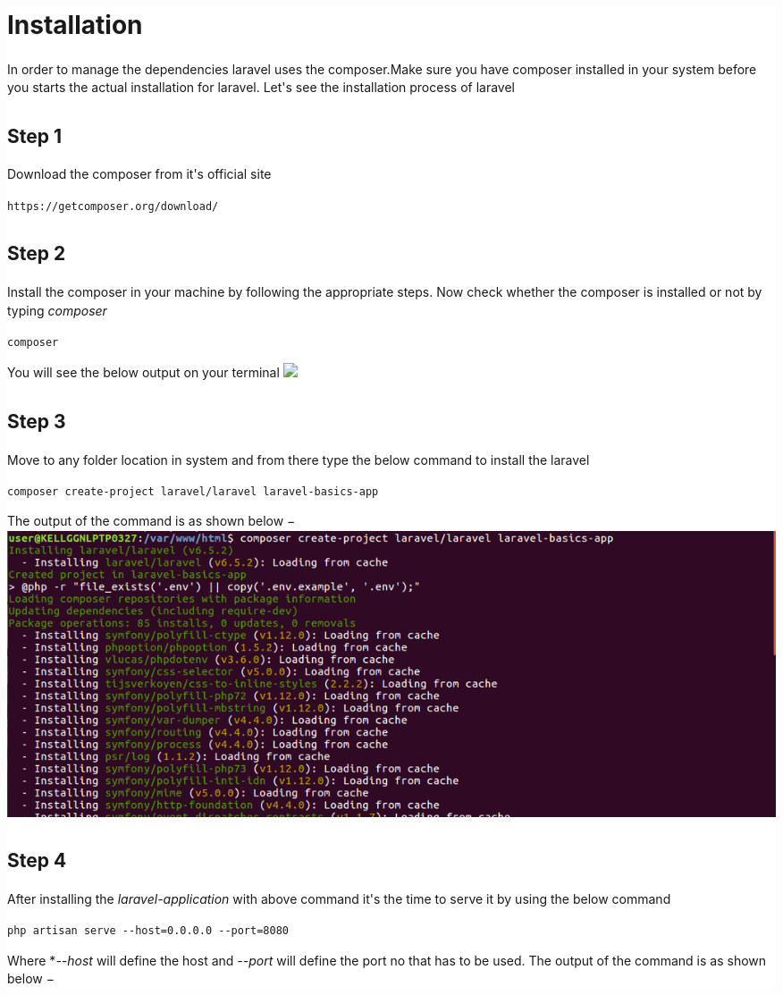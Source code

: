 # Installation
In order to manage the dependencies laravel uses the composer.Make sure you have composer installed in your system before you starts the actual installation for laravel.
Let's see the installation process of laravel
## Step 1 
Download the composer from it's official site
```
https://getcomposer.org/download/
```
## Step 2 
Install the composer in your machine by following the appropriate steps. Now check whether the composer is installed or not by typing *composer*
```
composer
```
You will see the below output on your terminal
<img src="..images/compser.png" height="80%">
## Step 3
Move to any folder location in system and from there type the below command to install the laravel
```
composer create-project laravel/laravel laravel-basics-app
```
The output of the command is as shown below −
<img src="../images/create.png" height="80%">
## Step 4
After installing the *laravel-application* with above command it's the time to serve it by using the below command
```
php artisan serve --host=0.0.0.0 --port=8080
```
Where **--host* will define the host and *--port* will define the port no that has to be used.
The output of the command is as shown below −